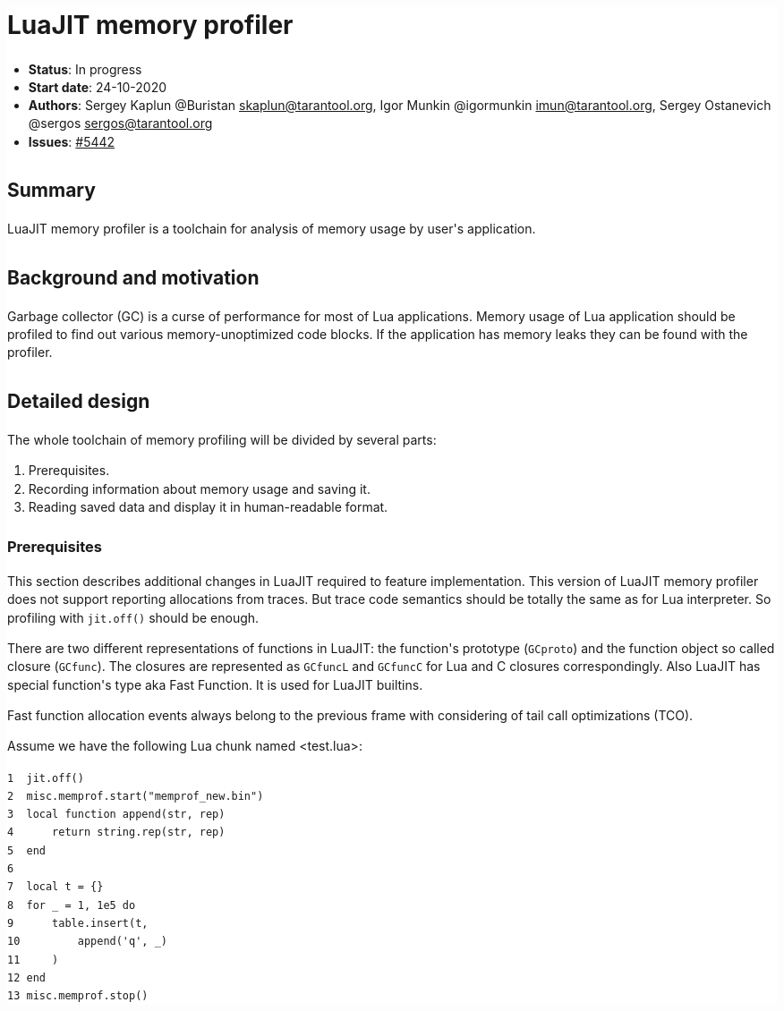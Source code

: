 # LuaJIT memory profiler

* **Status**: In progress
* **Start date**: 24-10-2020
* **Authors**: Sergey Kaplun @Buristan skaplun@tarantool.org,
               Igor Munkin @igormunkin imun@tarantool.org,
               Sergey Ostanevich @sergos sergos@tarantool.org
* **Issues**: [#5442](https://github.com/tarantool/tarantool/issues/5442)

## Summary

LuaJIT memory profiler is a toolchain for analysis of memory usage by user's
application.

## Background and motivation

Garbage collector (GC) is a curse of performance for most of Lua applications.
Memory usage of Lua application should be profiled to find out various
memory-unoptimized code blocks. If the application has memory leaks they can be
found with the profiler.

## Detailed design

The whole toolchain of memory profiling will be divided by several parts:
1) Prerequisites.
2) Recording information about memory usage and saving it.
3) Reading saved data and display it in human-readable format.

### Prerequisites

This section describes additional changes in LuaJIT required to feature
implementation. This version of LuaJIT memory profiler does not support
reporting allocations from traces. But trace code semantics should be totally
the same as for Lua interpreter. So profiling with `jit.off()` should be
enough.

There are two different representations of functions in LuaJIT: the function's
prototype (`GCproto`) and the function object so called closure (`GCfunc`).
The closures are represented as `GCfuncL` and `GCfuncC` for Lua and C closures
correspondingly. Also LuaJIT has special function's type aka Fast Function. It
is used for LuaJIT builtins.

Fast function allocation events always belong to the previous frame with
considering of tail call optimizations (TCO).

Assume we have the following Lua chunk named <test.lua>:

```
1  jit.off()
2  misc.memprof.start("memprof_new.bin")
3  local function append(str, rep)
4      return string.rep(str, rep)
5  end
6
7  local t = {}
8  for _ = 1, 1e5 do
9      table.insert(t,
10         append('q', _)
11     )
12 end
13 misc.memprof.stop()
```
